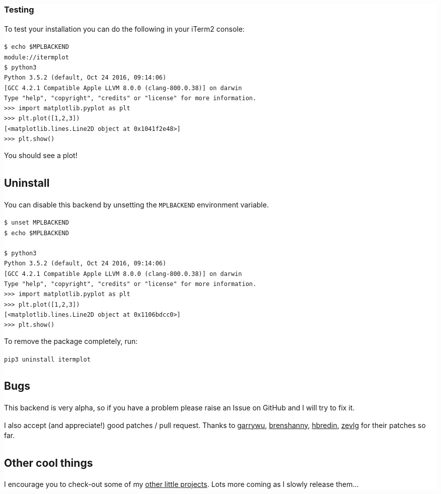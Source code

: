 ### Testing

To test your installation you can do the following in your iTerm2 console:
```
$ echo $MPLBACKEND
module://itermplot
$ python3
Python 3.5.2 (default, Oct 24 2016, 09:14:06)
[GCC 4.2.1 Compatible Apple LLVM 8.0.0 (clang-800.0.38)] on darwin
Type "help", "copyright", "credits" or "license" for more information.
>>> import matplotlib.pyplot as plt
>>> plt.plot([1,2,3])
[<matplotlib.lines.Line2D object at 0x1041f2e48>]
>>> plt.show()
```

You should see a plot!

## Uninstall

You can disable this backend by unsetting the `MPLBACKEND` environment variable.
```
$ unset MPLBACKEND
$ echo $MPLBACKEND

$ python3
Python 3.5.2 (default, Oct 24 2016, 09:14:06)
[GCC 4.2.1 Compatible Apple LLVM 8.0.0 (clang-800.0.38)] on darwin
Type "help", "copyright", "credits" or "license" for more information.
>>> import matplotlib.pyplot as plt
>>> plt.plot([1,2,3])
[<matplotlib.lines.Line2D object at 0x1106bdcc0>]
>>> plt.show()
```

To remove the package completely, run:
```
pip3 uninstall itermplot
```

## Bugs

This backend is very alpha, so if you have a problem please raise an Issue on GitHub and I will try to fix it.

I also accept (and appreciate!) good patches / pull request. Thanks to [garrywu](https://github.com/garywu), [brenshanny](https://github.com/brenshanny), [hbredin](https://github.com/hbredin), [zevlg](https://github.com/zevlg) for their patches so far.

## Other cool things

I encourage you to check-out some of my [other little projects](https://github.com/daleroberts). Lots more coming as I slowly release them...
